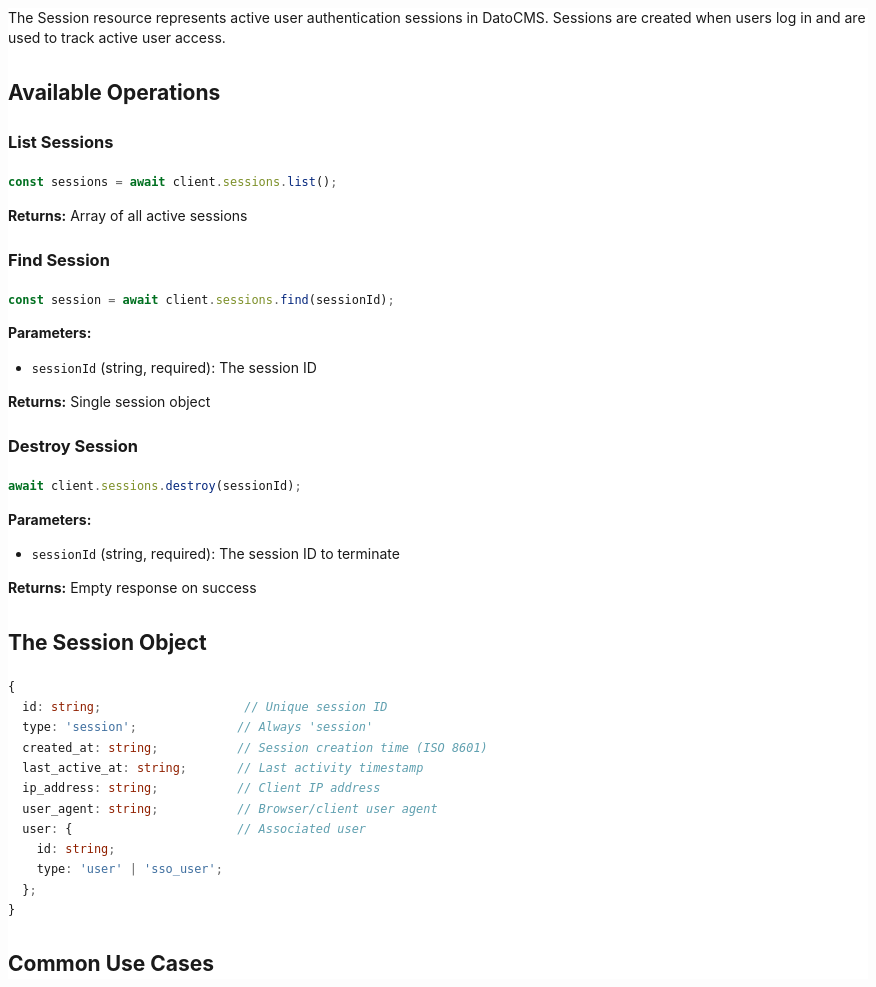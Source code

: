 The Session resource represents active user authentication sessions in DatoCMS. Sessions are created when users log in and are used to track active user access.

## Available Operations

### List Sessions

```javascript
const sessions = await client.sessions.list();
```

**Returns:** Array of all active sessions

### Find Session

```javascript
const session = await client.sessions.find(sessionId);
```

**Parameters:**
- `sessionId` (string, required): The session ID

**Returns:** Single session object

### Destroy Session

```javascript
await client.sessions.destroy(sessionId);
```

**Parameters:**
- `sessionId` (string, required): The session ID to terminate

**Returns:** Empty response on success

## The Session Object

```typescript
{
  id: string;                    // Unique session ID
  type: 'session';              // Always 'session'
  created_at: string;           // Session creation time (ISO 8601)
  last_active_at: string;       // Last activity timestamp
  ip_address: string;           // Client IP address
  user_agent: string;           // Browser/client user agent
  user: {                       // Associated user
    id: string;
    type: 'user' | 'sso_user';
  };
}
```

## Common Use Cases

